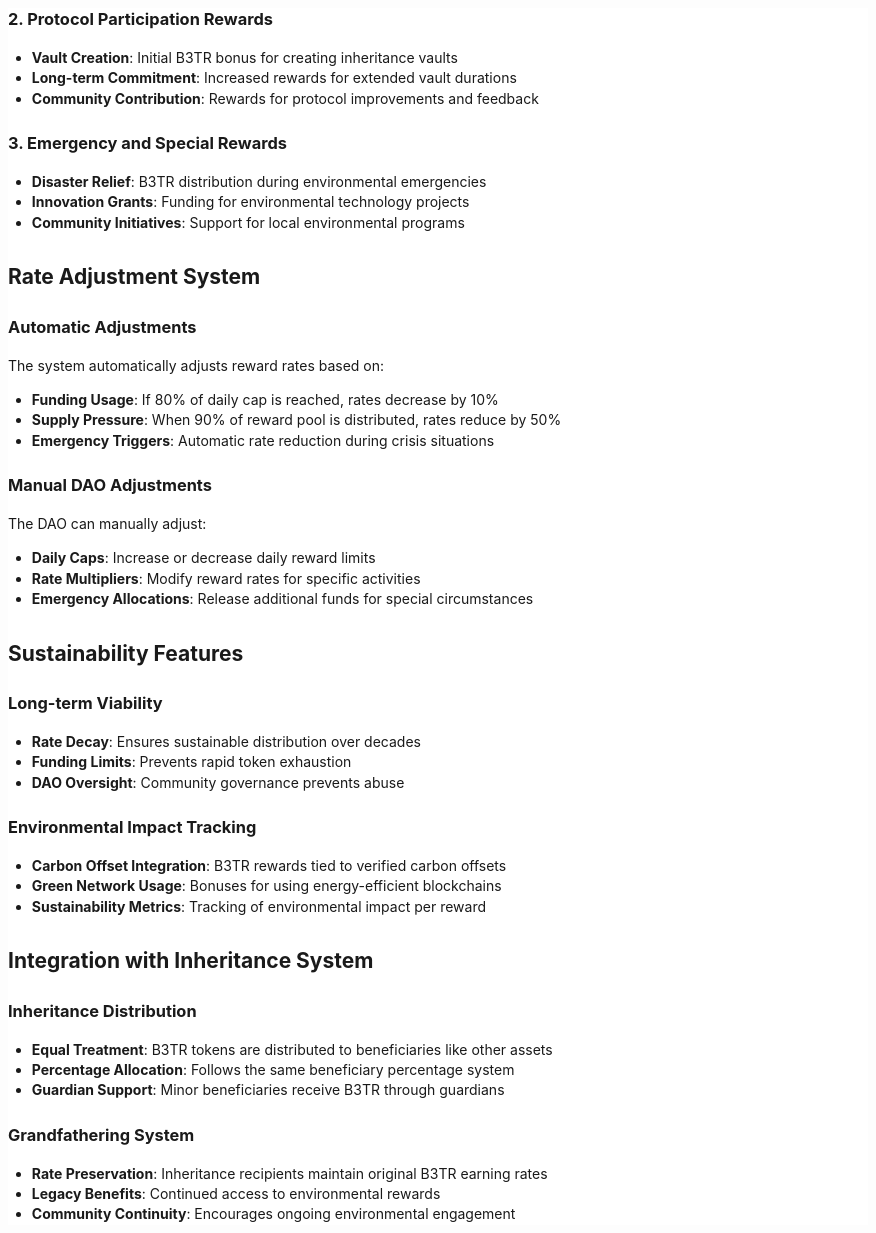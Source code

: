 ### 2. Protocol Participation Rewards
- **Vault Creation**: Initial B3TR bonus for creating inheritance vaults
- **Long-term Commitment**: Increased rewards for extended vault durations
- **Community Contribution**: Rewards for protocol improvements and feedback

### 3. Emergency and Special Rewards
- **Disaster Relief**: B3TR distribution during environmental emergencies
- **Innovation Grants**: Funding for environmental technology projects
- **Community Initiatives**: Support for local environmental programs

## Rate Adjustment System

### Automatic Adjustments
The system automatically adjusts reward rates based on:
- **Funding Usage**: If 80% of daily cap is reached, rates decrease by 10%
- **Supply Pressure**: When 90% of reward pool is distributed, rates reduce by 50%
- **Emergency Triggers**: Automatic rate reduction during crisis situations

### Manual DAO Adjustments
The DAO can manually adjust:
- **Daily Caps**: Increase or decrease daily reward limits
- **Rate Multipliers**: Modify reward rates for specific activities
- **Emergency Allocations**: Release additional funds for special circumstances

## Sustainability Features

### Long-term Viability
- **Rate Decay**: Ensures sustainable distribution over decades
- **Funding Limits**: Prevents rapid token exhaustion
- **DAO Oversight**: Community governance prevents abuse

### Environmental Impact Tracking
- **Carbon Offset Integration**: B3TR rewards tied to verified carbon offsets
- **Green Network Usage**: Bonuses for using energy-efficient blockchains
- **Sustainability Metrics**: Tracking of environmental impact per reward

## Integration with Inheritance System

### Inheritance Distribution
- **Equal Treatment**: B3TR tokens are distributed to beneficiaries like other assets
- **Percentage Allocation**: Follows the same beneficiary percentage system
- **Guardian Support**: Minor beneficiaries receive B3TR through guardians

### Grandfathering System
- **Rate Preservation**: Inheritance recipients maintain original B3TR earning rates
- **Legacy Benefits**: Continued access to environmental rewards
- **Community Continuity**: Encourages ongoing environmental engagement

